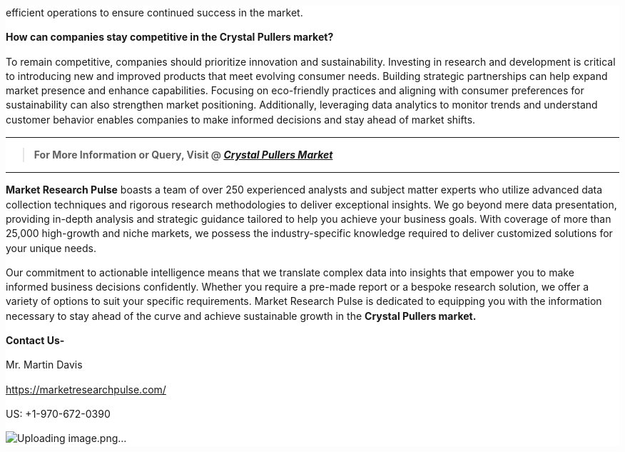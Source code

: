 efficient operations to ensure continued success in the market.</p><p><strong>How can companies stay competitive in the Crystal Pullers market?</strong></p><p>To remain competitive, companies should prioritize innovation and sustainability. Investing in research and development is critical to introducing new and improved products that meet evolving consumer needs. Building strategic partnerships can help expand market presence and enhance capabilities. Focusing on eco-friendly practices and aligning with consumer preferences for sustainability can also strengthen market positioning. Additionally, leveraging data analytics to monitor trends and understand customer behavior enables companies to make informed decisions and stay ahead of market shifts.</p><hr /><blockquote><p><strong>For More Information or Query, Visit @&nbsp;<em><a href="https://marketresearchpulse.com/report/3531/crystal-pullers-market?utm_source=Linkedin&utm_medium=021">Crystal Pullers Market</a></em></strong></p></blockquote><hr /><p><strong>Market Research Pulse</strong> boasts a team of over 250 experienced analysts and subject matter experts who utilize advanced data collection techniques and rigorous research methodologies to deliver exceptional insights. We go beyond mere data presentation, providing in-depth analysis and strategic guidance tailored to help you achieve your business goals. With coverage of more than 25,000 high-growth and niche markets, we possess the industry-specific knowledge required to deliver customized solutions for your unique needs.</p><p>Our commitment to actionable intelligence means that we translate complex data into insights that empower you to make informed business decisions confidently. Whether you require a pre-made report or a bespoke research solution, we offer a variety of options to suit your specific requirements. Market Research Pulse is dedicated to equipping you with the information necessary to stay ahead of the curve and achieve sustainable growth in the <strong>Crystal Pullers market.</strong></p><p><strong>Contact Us-</strong></p><p>Mr. Martin Davis</p><p>https://marketresearchpulse.com/</p><p>US: +1-970-672-0390</p>
![Uploading image.png…]()

